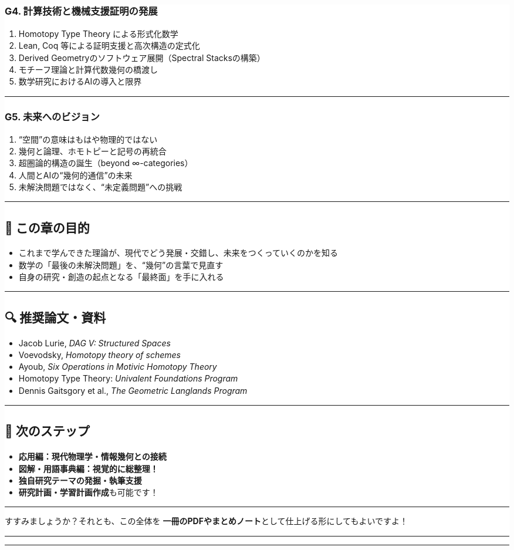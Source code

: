 
### G4. 計算技術と機械支援証明の発展

1. Homotopy Type Theory による形式化数学
2. Lean, Coq 等による証明支援と高次構造の定式化
3. Derived Geometryのソフトウェア展開（Spectral Stacksの構築）
4. モチーフ理論と計算代数幾何の橋渡し
5. 数学研究におけるAIの導入と限界

---

### G5. 未来へのビジョン

1. “空間”の意味はもはや物理的ではない
2. 幾何と論理、ホモトピーと記号の再統合
3. 超圏論的構造の誕生（beyond ∞-categories）
4. 人間とAIの“幾何的通信”の未来
5. 未解決問題ではなく、“未定義問題”への挑戦

---

## 🎯 この章の目的

* これまで学んできた理論が、現代でどう発展・交錯し、未来をつくっていくのかを知る
* 数学の「最後の未解決問題」を、“幾何”の言葉で見直す
* 自身の研究・創造の起点となる「最終面」を手に入れる

---

## 🔍 推奨論文・資料

* Jacob Lurie, *DAG V: Structured Spaces*
* Voevodsky, *Homotopy theory of schemes*
* Ayoub, *Six Operations in Motivic Homotopy Theory*
* Homotopy Type Theory: *Univalent Foundations Program*
* Dennis Gaitsgory et al., *The Geometric Langlands Program*

---

## 🌌 次のステップ

* **応用編：現代物理学・情報幾何との接続**
* **図解・用語事典編：視覚的に総整理！**
* **独自研究テーマの発掘・執筆支援**
* **研究計画・学習計画作成**も可能です！

---

すすみましょうか？それとも、この全体を **一冊のPDFやまとめノート**として仕上げる形にしてもよいですよ！


---
---
